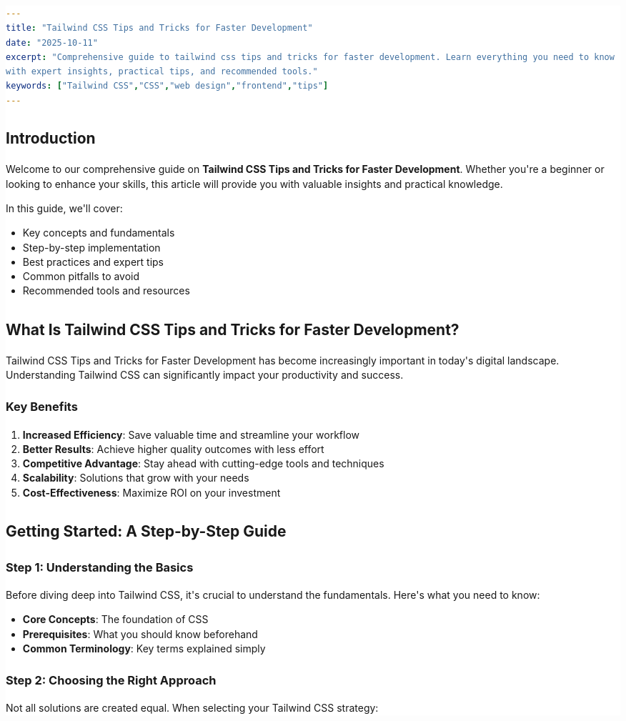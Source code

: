 ```yaml
---
title: "Tailwind CSS Tips and Tricks for Faster Development"
date: "2025-10-11"
excerpt: "Comprehensive guide to tailwind css tips and tricks for faster development. Learn everything you need to know with expert insights, practical tips, and recommended tools."
keywords: ["Tailwind CSS","CSS","web design","frontend","tips"]
---
```


## Introduction

Welcome to our comprehensive guide on **Tailwind CSS Tips and Tricks for Faster Development**. Whether you're a beginner or looking to enhance your skills, this article will provide you with valuable insights and practical knowledge.

In this guide, we'll cover:
- Key concepts and fundamentals
- Step-by-step implementation
- Best practices and expert tips
- Common pitfalls to avoid
- Recommended tools and resources

## What Is Tailwind CSS Tips and Tricks for Faster Development?

Tailwind CSS Tips and Tricks for Faster Development has become increasingly important in today's digital landscape. Understanding Tailwind CSS can significantly impact your productivity and success.

### Key Benefits

1. **Increased Efficiency**: Save valuable time and streamline your workflow
2. **Better Results**: Achieve higher quality outcomes with less effort
3. **Competitive Advantage**: Stay ahead with cutting-edge tools and techniques
4. **Scalability**: Solutions that grow with your needs
5. **Cost-Effectiveness**: Maximize ROI on your investment

## Getting Started: A Step-by-Step Guide

### Step 1: Understanding the Basics

Before diving deep into Tailwind CSS, it's crucial to understand the fundamentals. Here's what you need to know:

- **Core Concepts**: The foundation of CSS
- **Prerequisites**: What you should know beforehand
- **Common Terminology**: Key terms explained simply

### Step 2: Choosing the Right Approach

Not all solutions are created equal. When selecting your Tailwind CSS strategy:
